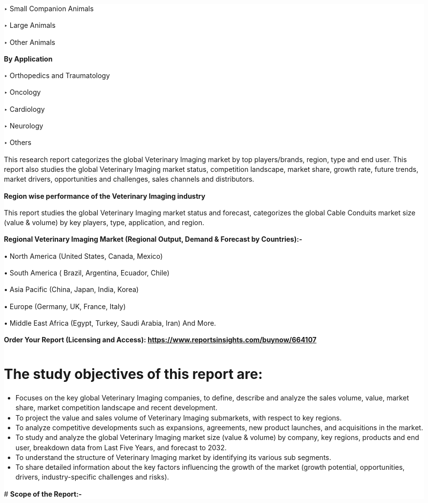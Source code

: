 ‣ Small Companion Animals

‣ Large Animals

‣ Other Animals

<Strong>By Application</Strong>

‣ Orthopedics and Traumatology

‣ Oncology

‣ Cardiology

‣ Neurology

‣ Others

This research report categorizes the global Veterinary Imaging market by top players/brands, region, type and end user. This report also studies the global Veterinary Imaging market status, competition landscape, market share, growth rate, future trends, market drivers, opportunities and challenges, sales channels and distributors.

<strong>Region wise performance of the Veterinary Imaging industry</strong><strong> </strong>

This report studies the global Veterinary Imaging market status and forecast, categorizes the global Cable Conduits market size (value &amp; volume) by key players, type, application, and region. 

<strong>Regional Veterinary Imaging Market (Regional Output, Demand &amp; Forecast by Countries):-</strong>

• North America (United States, Canada, Mexico)

• South America ( Brazil, Argentina, Ecuador, Chile)

• Asia Pacific (China, Japan, India, Korea)

• Europe (Germany, UK, France, Italy)

• Middle East Africa (Egypt, Turkey, Saudi Arabia, Iran) And More.

<strong>Order Your Report (Licensing and Access): <a href=https://www.reportsinsights.com/buynow/664107 style=color:#0000ff;>https://www.reportsinsights.com/buynow/664107</a></strong>

# <strong>The study objectives of this report are:</strong>
<ul>
  <li>Focuses on the key global Veterinary Imaging companies, to define, describe and analyze the sales volume, value, market share, market competition landscape and recent development.</li>
  <li>To project the value and sales volume of Veterinary Imaging submarkets, with respect to key regions.</li>
  <li>To analyze competitive developments such as expansions, agreements, new product launches, and acquisitions in the market.</li>
  <li>To study and analyze the global Veterinary Imaging market size (value &amp; volume) by company, key regions, products and end user, breakdown data from Last Five Years, and forecast to 2032.</li>
  <li>To understand the structure of Veterinary Imaging market by identifying its various sub segments.</li>
  <li>To share detailed information about the key factors influencing the growth of the market (growth potential, opportunities, drivers, industry-specific challenges and risks).</li>
</ul>
# <strong>Scope of the Report:-</strong><strong> </strong>
